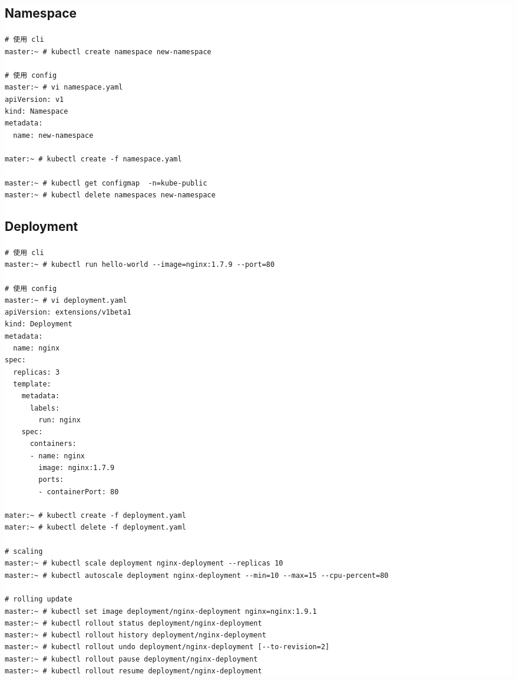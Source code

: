
## Namespace

```
# 使用 cli
master:~ # kubectl create namespace new-namespace

# 使用 config
master:~ # vi namespace.yaml
apiVersion: v1
kind: Namespace
metadata:
  name: new-namespace

mater:~ # kubectl create -f namespace.yaml

master:~ # kubectl get configmap  -n=kube-public
master:~ # kubectl delete namespaces new-namespace
```


## Deployment

```
# 使用 cli
master:~ # kubectl run hello-world --image=nginx:1.7.9 --port=80

# 使用 config
master:~ # vi deployment.yaml
apiVersion: extensions/v1beta1
kind: Deployment
metadata:
  name: nginx
spec:
  replicas: 3
  template:
    metadata:
      labels:
        run: nginx
    spec:
      containers:
      - name: nginx
        image: nginx:1.7.9
        ports:
        - containerPort: 80

mater:~ # kubectl create -f deployment.yaml
mater:~ # kubectl delete -f deployment.yaml

# scaling
master:~ # kubectl scale deployment nginx-deployment --replicas 10
master:~ # kubectl autoscale deployment nginx-deployment --min=10 --max=15 --cpu-percent=80

# rolling update
master:~ # kubectl set image deployment/nginx-deployment nginx=nginx:1.9.1
master:~ # kubectl rollout status deployment/nginx-deployment
master:~ # kubectl rollout history deployment/nginx-deployment
master:~ # kubectl rollout undo deployment/nginx-deployment [--to-revision=2]
master:~ # kubectl rollout pause deployment/nginx-deployment
master:~ # kubectl rollout resume deployment/nginx-deployment
```
